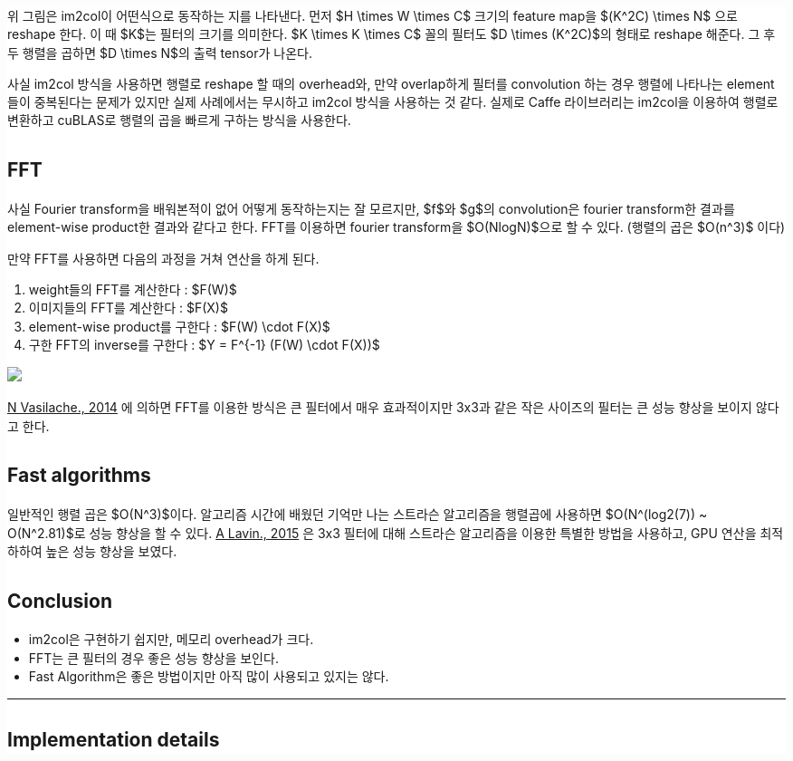 
위 그림은 im2col이 어떤식으로 동작하는 지를 나타낸다. 먼저 \$H \\times W
\\times C\$ 크기의 feature map을 \$(K\^2C) \\times N\$ 으로 reshape
한다. 이 때 \$K\$는 필터의 크기를 의미한다. \$K \\times K \\times C\$
꼴의 필터도 \$D \\times (K\^2C)\$의 형태로 reshape 해준다. 그 후 두
행렬을 곱하면 \$D \\times N\$의 출력 tensor가 나온다.

사실 im2col 방식을 사용하면 행렬로 reshape 할 때의 overhead와, 만약
overlap하게 필터를 convolution 하는 경우 행렬에 나타나는 element들이
중복된다는 문제가 있지만 실제 사례에서는 무시하고 im2col 방식을 사용하는
것 같다. 실제로 Caffe 라이브러리는 im2col을 이용하여 행렬로 변환하고
cuBLAS로 행렬의 곱을 빠르게 구하는 방식을 사용한다.

## FFT

사실 Fourier transform을 배워본적이 없어 어떻게 동작하는지는 잘
모르지만, \$f\$와 \$g\$의 convolution은 fourier transform한 결과를
element-wise product한 결과와 같다고 한다. FFT를 이용하면 fourier
transform을 \$O(NlogN)\$으로 할 수 있다. (행렬의 곱은 \$O(n\^3)\$ 이다)

만약 FFT를 사용하면 다음의 과정을 거쳐 연산을 하게 된다.

1.  weight들의 FFT를 계산한다 : \$F(W)\$
2.  이미지들의 FFT를 계산한다 : \$F(X)\$
3.  element-wise product를 구한다 : \$F(W) \\cdot F(X)\$
4.  구한 FFT의 inverse를 구한다 : \$Y = F\^{-1} (F(W) \\cdot F(X))\$



![](http://nmhkahn.github.io/assets/CNN-Practice/fft.png)



[N Vasilache., 2014](http://arxiv.org/abs/1412.7580) 에 의하면 FFT를
이용한 방식은 큰 필터에서 매우 효과적이지만 3x3과 같은 작은 사이즈의
필터는 큰 성능 향상을 보이지 않다고 한다.

## Fast algorithms

일반적인 행렬 곱은 \$O(N\^3)\$이다. 알고리즘 시간에 배웠던 기억만 나는
스트라슨 알고리즘을 행렬곱에 사용하면 \$O(N\^(log2(7)) \~ O(N\^2.81)\$로
성능 향상을 할 수 있다. [A Lavin.,
2015](http://arxiv.org/abs/1509.09308) 은 3x3 필터에 대해 스트라슨
알고리즘을 이용한 특별한 방법을 사용하고, GPU 연산을 최적하하여 높은
성능 향상을 보였다.

## Conclusion

-   im2col은 구현하기 쉽지만, 메모리 overhead가 크다.
-   FFT는 큰 필터의 경우 좋은 성능 향상을 보인다.
-   Fast Algorithm은 좋은 방법이지만 아직 많이 사용되고 있지는 않다.

------------------------------------------------------------------------

Implementation details
----------------------
